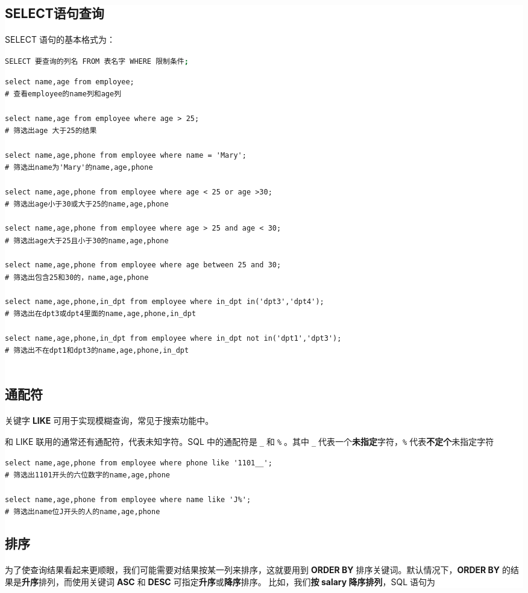 ## SELECT语句查询

 SELECT 语句的基本格式为： 

```bash
SELECT 要查询的列名 FROM 表名字 WHERE 限制条件;
```

```mysql
select name,age from employee;
# 查看employee的name列和age列

select name,age from employee where age > 25;
# 筛选出age 大于25的结果

select name,age,phone from employee where name = 'Mary';
# 筛选出name为'Mary'的name,age,phone

select name,age,phone from employee where age < 25 or age >30;
# 筛选出age小于30或大于25的name,age,phone

select name,age,phone from employee where age > 25 and age < 30;
# 筛选出age大于25且小于30的name,age,phone

select name,age,phone from employee where age between 25 and 30;
# 筛选出包含25和30的，name,age,phone

select name,age,phone,in_dpt from employee where in_dpt in('dpt3','dpt4');
# 筛选出在dpt3或dpt4里面的name,age,phone,in_dpt

select name,age,phone,in_dpt from employee where in_dpt not in('dpt1','dpt3');
# 筛选出不在dpt1和dpt3的name,age,phone,in_dpt


```

## 通配符

关键字 **LIKE** 可用于实现模糊查询，常见于搜索功能中。

和 LIKE 联用的通常还有通配符，代表未知字符。SQL 中的通配符是 `_` 和 `%` 。其中 `_` 代表一个**未指定**字符，`%` 代表**不定个**未指定字符

```mysql
select name,age,phone from employee where phone like '1101__';
# 筛选出1101开头的六位数字的name,age,phone

select name,age,phone from employee where name like 'J%';
# 筛选出name位J开头的人的name,age,phone
```

## 排序

 为了使查询结果看起来更顺眼，我们可能需要对结果按某一列来排序，这就要用到 **ORDER BY** 排序关键词。默认情况下，**ORDER BY** 的结果是**升序**排列，而使用关键词 **ASC** 和 **DESC** 可指定**升序**或**降序**排序。 比如，我们**按 salary 降序排列**，SQL 语句为 
